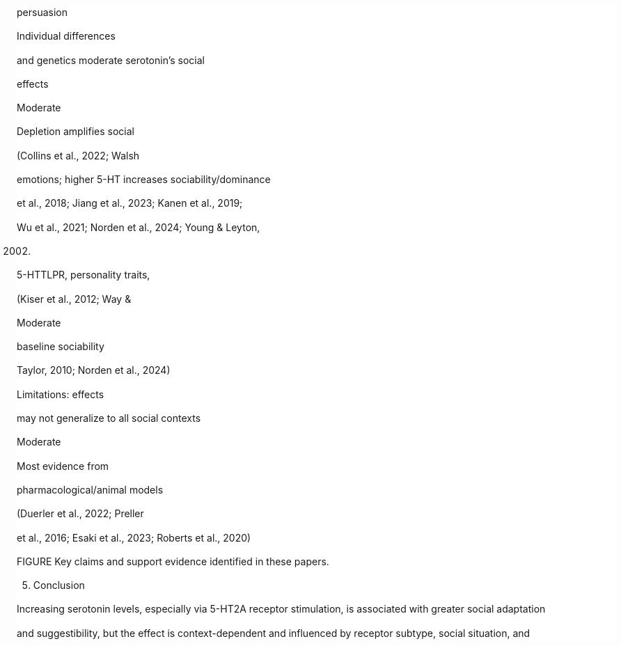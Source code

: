 persuasion

Individual differences

and genetics moderate
serotonin’s social

effects

Moderate

Depletion amplifies social

(Collins et al., 2022; Walsh

emotions; higher 5-HT increases
sociability/dominance

et al., 2018; Jiang et al.,
2023; Kanen et al., 2019;

Wu et al., 2021; Norden et
al., 2024; Young & Leyton,

2002)

5-HTTLPR, personality traits,

(Kiser et al., 2012; Way &

Moderate

baseline sociability

Taylor, 2010; Norden et al.,
2024)

Limitations: effects

may not generalize to
all social contexts

Moderate

Most evidence from

pharmacological/animal models

(Duerler et al., 2022; Preller

et al., 2016; Esaki et al.,
2023; Roberts et al., 2020)

FIGURE  Key claims and support evidence identified in these papers.

5. Conclusion

Increasing serotonin levels, especially via 5-HT2A receptor stimulation, is associated with greater social adaptation

and suggestibility, but the effect is context-dependent and influenced by receptor subtype, social situation, and
